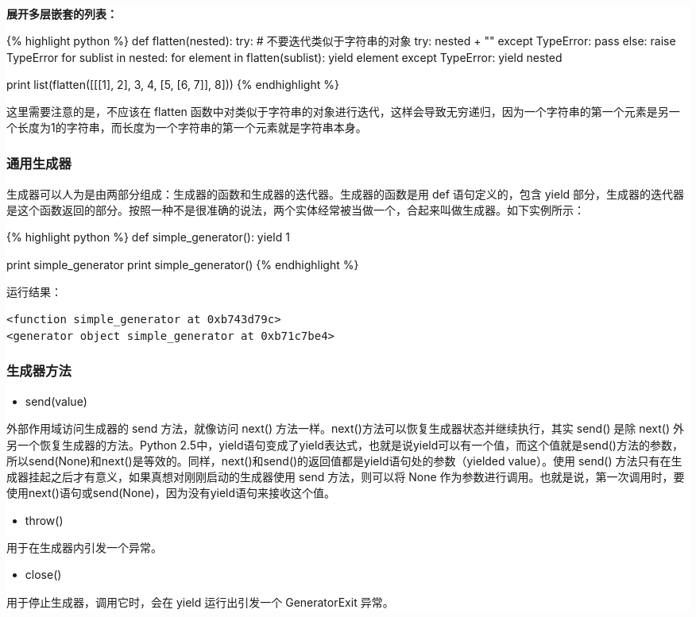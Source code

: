 **展开多层嵌套的列表：**

{% highlight python %}
def flatten(nested):
    try:
        # 不要迭代类似于字符串的对象
        try: nested + ""
        except TypeError: pass
        else: raise TypeError
        for sublist in nested:
            for element in flatten(sublist):
                yield element
    except TypeError:
        yield nested

print list(flatten([[[1], 2], 3, 4, [5, [6, 7]], 8]))
{% endhighlight %}

这里需要注意的是，不应该在 flatten 函数中对类似于字符串的对象进行迭代，这样会导致无穷递归，因为一个字符串的第一个元素是另一个长度为1的字符串，而长度为一个字符串的第一个元素就是字符串本身。

### 通用生成器
生成器可以人为是由两部分组成：生成器的函数和生成器的迭代器。生成器的函数是用 def 语句定义的，包含 yield 部分，生成器的迭代器是这个函数返回的部分。按照一种不是很准确的说法，两个实体经常被当做一个，合起来叫做生成器。如下实例所示：

{% highlight python %}
def simple_generator():
    yield 1

print simple_generator
print simple_generator()
{% endhighlight %}

运行结果：

<div class="hblock"><pre>
&lt;function simple_generator at 0xb743d79c>
&lt;generator object simple_generator at 0xb71c7be4>
</pre></div>

### 生成器方法
- send(value)

外部作用域访问生成器的 send 方法，就像访问 next() 方法一样。next()方法可以恢复生成器状态并继续执行，其实 send() 是除 next() 外另一个恢复生成器的方法。Python 2.5中，yield语句变成了yield表达式，也就是说yield可以有一个值，而这个值就是send()方法的参数，所以send(None)和next()是等效的。同样，next()和send()的返回值都是yield语句处的参数（yielded value）。使用 send() 方法只有在生成器挂起之后才有意义，如果真想对刚刚启动的生成器使用 send 方法，则可以将 None 作为参数进行调用。也就是说，第一次调用时，要使用next()语句或send(None)，因为没有yield语句来接收这个值。

- throw()

用于在生成器内引发一个异常。

- close()

用于停止生成器，调用它时，会在 yield 运行出引发一个 GeneratorExit 异常。
